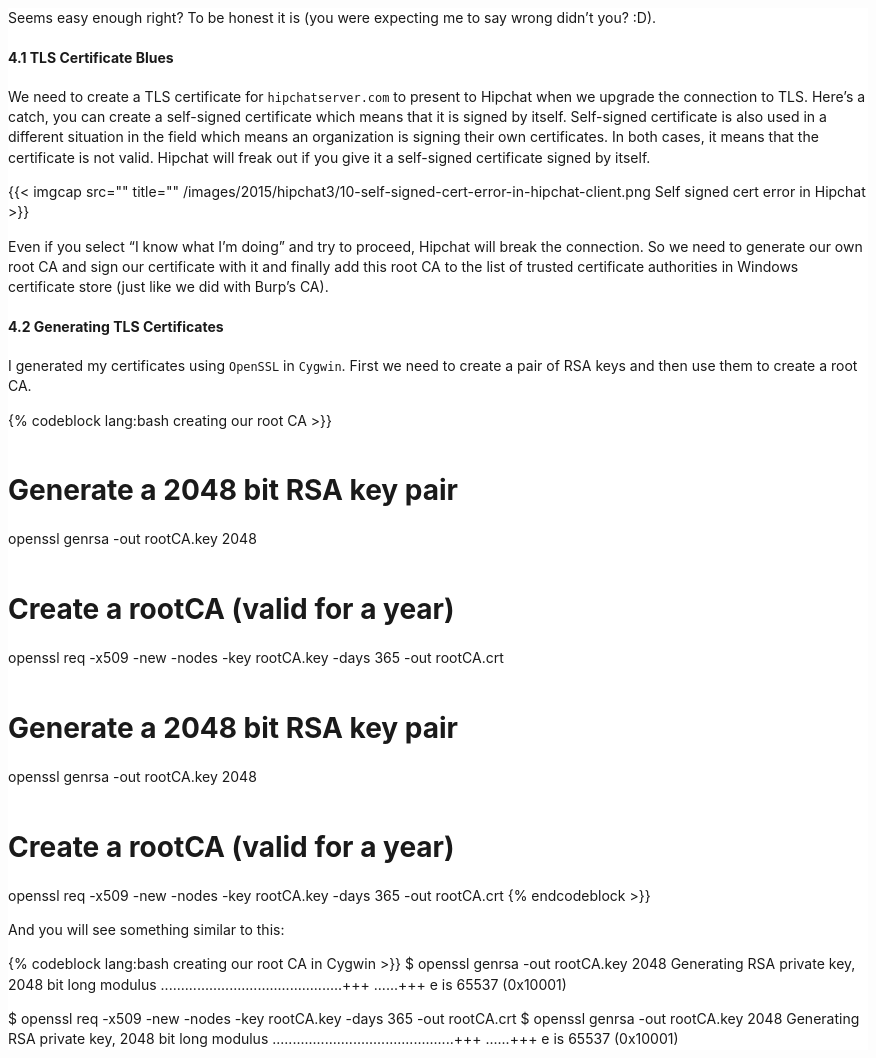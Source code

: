 Seems easy enough right? To be honest it is (you were expecting me to say wrong didn’t you? :D).

#### 4.1 TLS Certificate Blues
We need to create a TLS certificate for ``hipchatserver.com`` to present to Hipchat when we upgrade the connection to TLS. Here’s a catch, you can create a self-signed certificate which means that it is signed by itself. Self-signed certificate is also used in a different situation in the field which means an organization is signing their own certificates. In both cases, it means that the certificate is not valid. Hipchat will freak out if you give it a self-signed certificate signed by itself.

{{< imgcap src="" title="" /images/2015/hipchat3/10-self-signed-cert-error-in-hipchat-client.png Self signed cert error in Hipchat >}}

Even if you select “I know what I’m doing” and try to proceed, Hipchat will break the connection. So we need to generate our own root CA and sign our certificate with it and finally add this root CA to the list of trusted certificate authorities in Windows certificate store (just like we did with Burp’s CA).

#### 4.2 Generating TLS Certificates
I generated my certificates using ``OpenSSL`` in ``Cygwin``. First we need to create a pair of RSA keys and then use them to create a root CA.

{% codeblock lang:bash creating our root CA >}}
# Generate a 2048 bit RSA key pair
openssl genrsa -out rootCA.key 2048

# Create a rootCA (valid for a year)
openssl req -x509 -new -nodes -key rootCA.key -days 365 -out rootCA.crt

# Generate a 2048 bit RSA key pair
openssl genrsa -out rootCA.key 2048
 
# Create a rootCA (valid for a year)
openssl req -x509 -new -nodes -key rootCA.key -days 365 -out rootCA.crt
{% endcodeblock >}}

And you will see something similar to this:

{% codeblock lang:bash creating our root CA in Cygwin >}}
$ openssl genrsa -out rootCA.key 2048
Generating RSA private key, 2048 bit long modulus
.............................................+++
......+++
e is 65537 (0x10001)

$ openssl req -x509 -new -nodes -key rootCA.key -days 365 -out rootCA.crt
$ openssl genrsa -out rootCA.key 2048
Generating RSA private key, 2048 bit long modulus
.............................................+++
......+++
e is 65537 (0x10001)
 